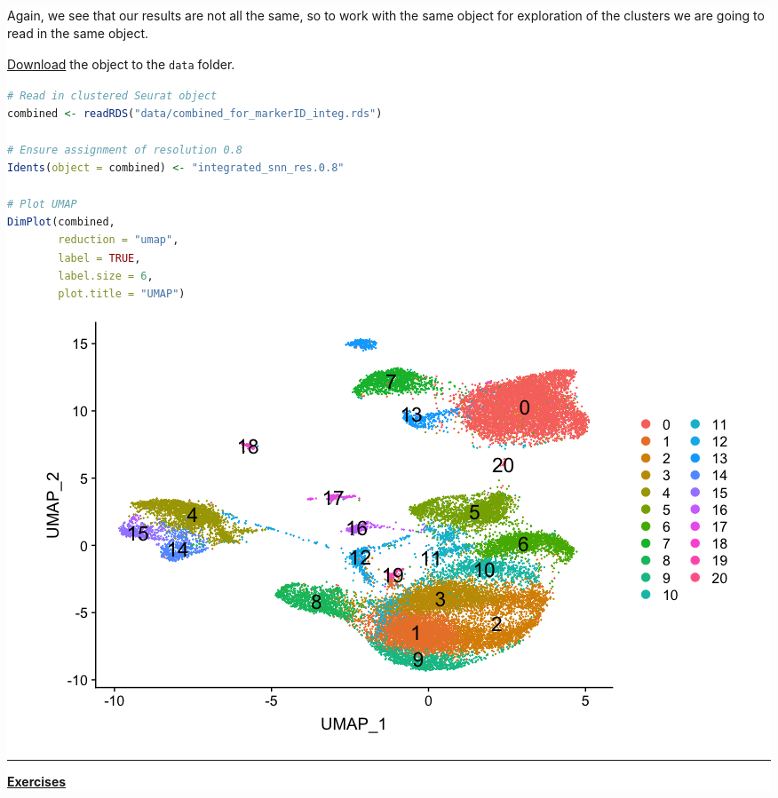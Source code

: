 Again, we see that our results are not all the same, so to work with the same object for exploration of the clusters we are going to read in the same object.

[Download](https://www.dropbox.com/s/q2vuotwkn6i0dvh/combined_for_markerID_integ.rds?dl=1) the object to the `data` folder.

```r
# Read in clustered Seurat object
combined <- readRDS("data/combined_for_markerID_integ.rds")

# Ensure assignment of resolution 0.8
Idents(object = combined) <- "integrated_snn_res.0.8"

# Plot UMAP
DimPlot(combined,
        reduction = "umap",
        label = TRUE,
        label.size = 6,
        plot.title = "UMAP")
```

<p align="center">
<img src="../img/integ_umap.png" width="800">
</p>

***

**[Exercises](https://hbctraining.github.io/scRNA-seq/lessons/sc_exercises_integ_clustering_analysis.html)**
